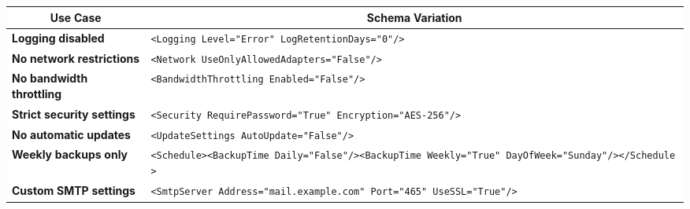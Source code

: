 | Use Case | Schema Variation |
|----------|----------------|
| **Logging disabled** | `<Logging Level="Error" LogRetentionDays="0"/>` |
| **No network restrictions** | `<Network UseOnlyAllowedAdapters="False"/>` |
| **No bandwidth throttling** | `<BandwidthThrottling Enabled="False"/>` |
| **Strict security settings** | `<Security RequirePassword="True" Encryption="AES-256"/>` |
| **No automatic updates** | `<UpdateSettings AutoUpdate="False"/>` |
| **Weekly backups only** | `<Schedule><BackupTime Daily="False"/><BackupTime Weekly="True" DayOfWeek="Sunday"/></Schedule>` |
| **Custom SMTP settings** | `<SmtpServer Address="mail.example.com" Port="465" UseSSL="True"/>` |
